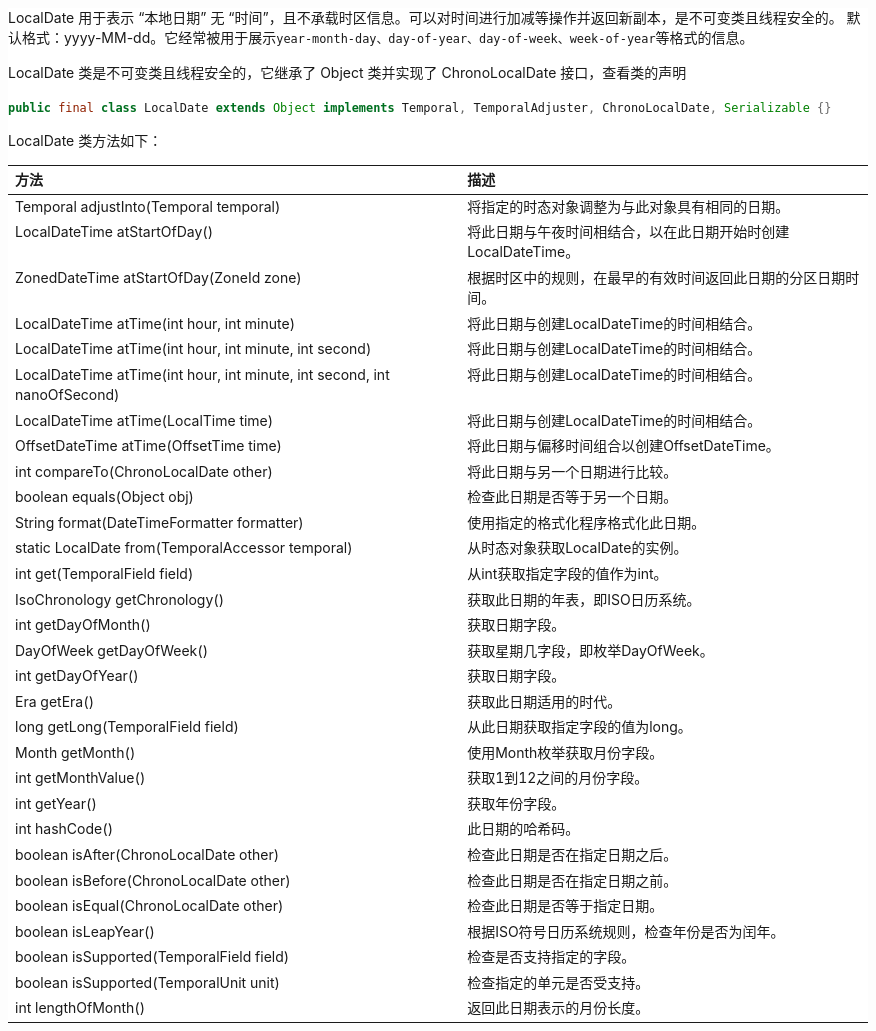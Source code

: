 LocalDate 用于表示 “本地日期” 无 “时间”，且不承载时区信息。可以对时间进行加减等操作并返回新副本，是不可变类且线程安全的。
默认格式：yyyy-MM-dd。它经常被用于展示`year-month-day、day-of-year、day-of-week、week-of-year`等格式的信息。

LocalDate 类是不可变类且线程安全的，它继承了 Object 类并实现了 ChronoLocalDate 接口，查看类的声明

```java
public final class LocalDate extends Object implements Temporal, TemporalAdjuster, ChronoLocalDate, Serializable {} 
```

LocalDate 类方法如下：

| 方法                                                         | 描述                                                         |
| :----------------------------------------------------------- | :----------------------------------------------------------- |
| Temporal adjustInto(Temporal temporal)                       | 将指定的时态对象调整为与此对象具有相同的日期。               |
| LocalDateTime atStartOfDay()                                 | 将此日期与午夜时间相结合，以在此日期开始时创建LocalDateTime。 |
| ZonedDateTime atStartOfDay(ZoneId zone)                      | 根据时区中的规则，在最早的有效时间返回此日期的分区日期时间。 |
| LocalDateTime atTime(int hour, int minute)                   | 将此日期与创建LocalDateTime的时间相结合。                    |
| LocalDateTime atTime(int hour, int minute, int second)       | 将此日期与创建LocalDateTime的时间相结合。                    |
| LocalDateTime atTime(int hour, int minute, int second, int nanoOfSecond) | 将此日期与创建LocalDateTime的时间相结合。                    |
| LocalDateTime atTime(LocalTime time)                         | 将此日期与创建LocalDateTime的时间相结合。                    |
| OffsetDateTime atTime(OffsetTime time)                       | 将此日期与偏移时间组合以创建OffsetDateTime。                 |
| int compareTo(ChronoLocalDate other)                         | 将此日期与另一个日期进行比较。                               |
| boolean equals(Object obj)                                   | 检查此日期是否等于另一个日期。                               |
| String format(DateTimeFormatter formatter)                   | 使用指定的格式化程序格式化此日期。                           |
| static LocalDate from(TemporalAccessor temporal)             | 从时态对象获取LocalDate的实例。                              |
| int get(TemporalField field)                                 | 从int获取指定字段的值作为int。                               |
| IsoChronology getChronology()                                | 获取此日期的年表，即ISO日历系统。                            |
| int getDayOfMonth()                                          | 获取日期字段。                                               |
| DayOfWeek getDayOfWeek()                                     | 获取星期几字段，即枚举DayOfWeek。                            |
| int getDayOfYear()                                           | 获取日期字段。                                               |
| Era getEra()                                                 | 获取此日期适用的时代。                                       |
| long getLong(TemporalField field)                            | 从此日期获取指定字段的值为long。                             |
| Month getMonth()                                             | 使用Month枚举获取月份字段。                                  |
| int getMonthValue()                                          | 获取1到12之间的月份字段。                                    |
| int getYear()                                                | 获取年份字段。                                               |
| int hashCode()                                               | 此日期的哈希码。                                             |
| boolean isAfter(ChronoLocalDate other)                       | 检查此日期是否在指定日期之后。                               |
| boolean isBefore(ChronoLocalDate other)                      | 检查此日期是否在指定日期之前。                               |
| boolean isEqual(ChronoLocalDate other)                       | 检查此日期是否等于指定日期。                                 |
| boolean isLeapYear()                                         | 根据ISO符号日历系统规则，检查年份是否为闰年。                |
| boolean isSupported(TemporalField field)                     | 检查是否支持指定的字段。                                     |
| boolean isSupported(TemporalUnit unit)                       | 检查指定的单元是否受支持。                                   |
| int lengthOfMonth()                                          | 返回此日期表示的月份长度。                                   |
